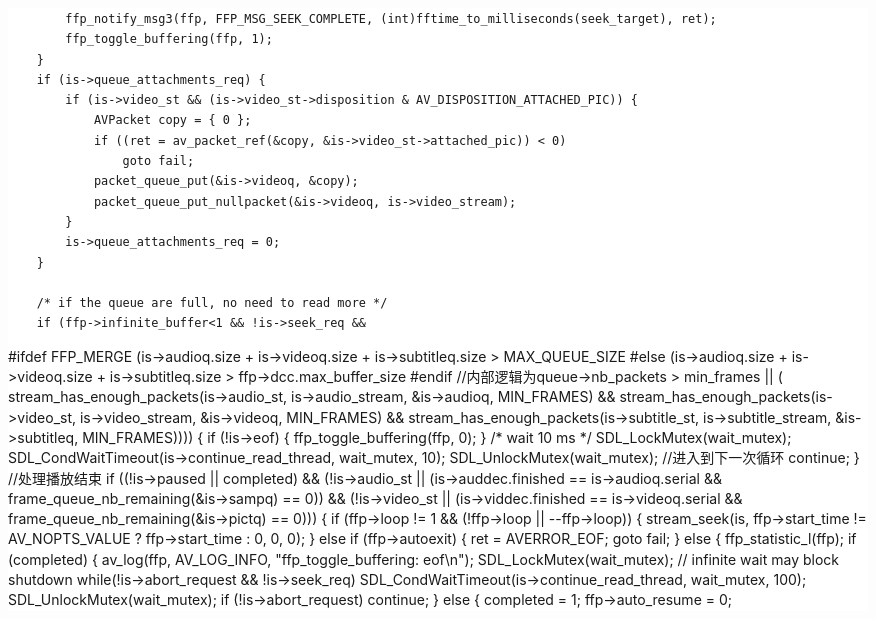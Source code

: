            ffp_notify_msg3(ffp, FFP_MSG_SEEK_COMPLETE, (int)fftime_to_milliseconds(seek_target), ret);
            ffp_toggle_buffering(ffp, 1);
        }
        if (is->queue_attachments_req) {
            if (is->video_st && (is->video_st->disposition & AV_DISPOSITION_ATTACHED_PIC)) {
                AVPacket copy = { 0 };
                if ((ret = av_packet_ref(&copy, &is->video_st->attached_pic)) < 0)
                    goto fail;
                packet_queue_put(&is->videoq, &copy);
                packet_queue_put_nullpacket(&is->videoq, is->video_stream);
            }
            is->queue_attachments_req = 0;
        }

        /* if the queue are full, no need to read more */
        if (ffp->infinite_buffer<1 && !is->seek_req &&
#ifdef FFP_MERGE
              (is->audioq.size + is->videoq.size + is->subtitleq.size > MAX_QUEUE_SIZE
#else
              (is->audioq.size + is->videoq.size + is->subtitleq.size > ffp->dcc.max_buffer_size
#endif
                    //内部逻辑为queue->nb_packets > min_frames
            || (   stream_has_enough_packets(is->audio_st, is->audio_stream, &is->audioq, MIN_FRAMES)
                && stream_has_enough_packets(is->video_st, is->video_stream, &is->videoq, MIN_FRAMES)
                && stream_has_enough_packets(is->subtitle_st, is->subtitle_stream, &is->subtitleq, MIN_FRAMES)))) {
            if (!is->eof) {
                ffp_toggle_buffering(ffp, 0);
            }
            /* wait 10 ms */
            SDL_LockMutex(wait_mutex);
            SDL_CondWaitTimeout(is->continue_read_thread, wait_mutex, 10);
            SDL_UnlockMutex(wait_mutex);
            //进入到下一次循环
            continue;
        }
        //处理播放结束
        if ((!is->paused || completed) &&
            (!is->audio_st || (is->auddec.finished == is->audioq.serial && frame_queue_nb_remaining(&is->sampq) == 0)) &&
            (!is->video_st || (is->viddec.finished == is->videoq.serial && frame_queue_nb_remaining(&is->pictq) == 0))) {
            if (ffp->loop != 1 && (!ffp->loop || --ffp->loop)) {
                stream_seek(is, ffp->start_time != AV_NOPTS_VALUE ? ffp->start_time : 0, 0, 0);
            } else if (ffp->autoexit) {
                ret = AVERROR_EOF;
                goto fail;
            } else {
                ffp_statistic_l(ffp);
                if (completed) {
                    av_log(ffp, AV_LOG_INFO, "ffp_toggle_buffering: eof\n");
                    SDL_LockMutex(wait_mutex);
                    // infinite wait may block shutdown
                    while(!is->abort_request && !is->seek_req)
                        SDL_CondWaitTimeout(is->continue_read_thread, wait_mutex, 100);
                    SDL_UnlockMutex(wait_mutex);
                    if (!is->abort_request)
                        continue;
                } else {
                    completed = 1;
                    ffp->auto_resume = 0;
